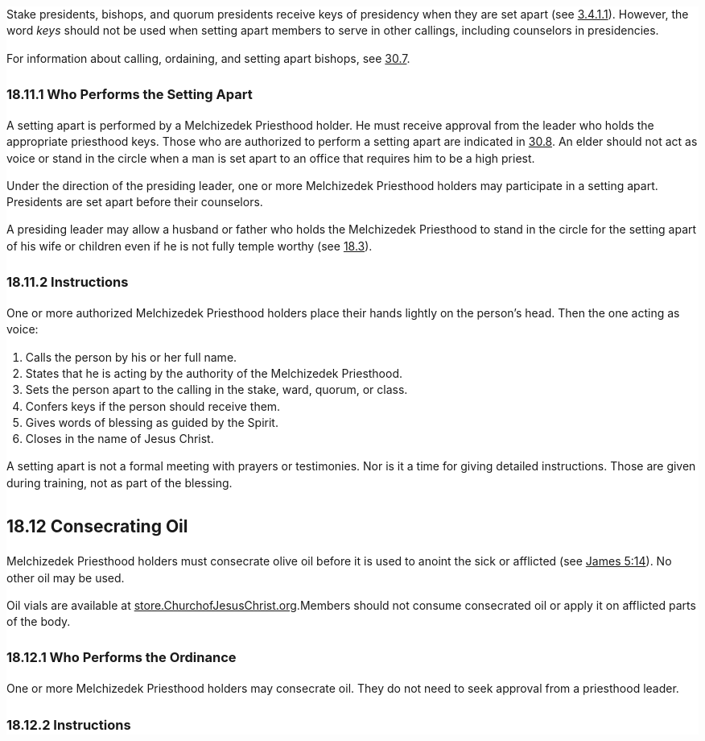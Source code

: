 Stake presidents, bishops, and quorum presidents receive keys of presidency when they are set apart (see [3.4.1.1](3-priesthood-principles.md#3411-those-who-hold-priesthood-keys)). However, the word _keys_ should not be used when setting apart members to serve in other callings, including counselors in presidencies.

For information about calling, ordaining, and setting apart bishops, see [30.7](30-callings-in-the-church.md#307-calling-ordaining-and-setting-apart-bishops).

### 18.11.1 Who Performs the Setting Apart

A setting apart is performed by a Melchizedek Priesthood holder. He must receive approval from the leader who holds the appropriate priesthood keys. Those who are authorized to perform a setting apart are indicated in [30.8](30-callings-in-the-church.md#308-chart-of-callings). An elder should not act as voice or stand in the circle when a man is set apart to an office that requires him to be a high priest.

Under the direction of the presiding leader, one or more Melchizedek Priesthood holders may participate in a setting apart. Presidents are set apart before their counselors.

A presiding leader may allow a husband or father who holds the Melchizedek Priesthood to stand in the circle for the setting apart of his wife or children even if he is not fully temple worthy (see [18.3](18-priesthood-ordinances-and-blessings.md#183-participation-in-an-ordinance-or-blessing)).

### 18.11.2 Instructions

One or more authorized Melchizedek Priesthood holders place their hands lightly on the person’s head. Then the one acting as voice:

1. Calls the person by his or her full name.
2. States that he is acting by the authority of the Melchizedek Priesthood.
3. Sets the person apart to the calling in the stake, ward, quorum, or class.
4. Confers keys if the person should receive them.
5. Gives words of blessing as guided by the Spirit.
6. Closes in the name of Jesus Christ.

A setting apart is not a formal meeting with prayers or testimonies. Nor is it a time for giving detailed instructions. Those are given during training, not as part of the blessing.

## 18.12 Consecrating Oil

Melchizedek Priesthood holders must consecrate olive oil before it is used to anoint the sick or afflicted (see [James 5:14](https://www.churchofjesuschrist.org/study/scriptures/nt/james/5.14?lang=eng#p14)). No other oil may be used.

Oil vials are available at [store.ChurchofJesusChrist.org](https://store.churchofjesuschrist.org/).Members should not consume consecrated oil or apply it on afflicted parts of the body.

### 18.12.1 Who Performs the Ordinance

One or more Melchizedek Priesthood holders may consecrate oil. They do not need to seek approval from a priesthood leader.

### 18.12.2 Instructions
